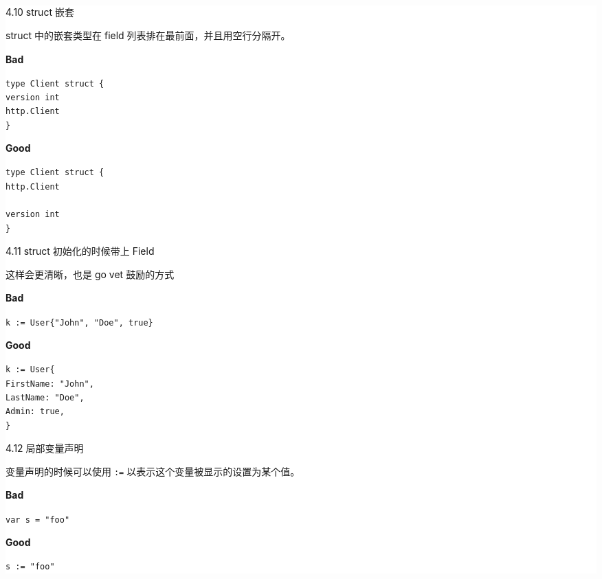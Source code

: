 4.10 struct 嵌套

struct 中的嵌套类型在 field 列表排在最前面，并且用空行分隔开。

**Bad**

```
type Client struct {
version int
http.Client
}

```

**Good**

```
type Client struct {
http.Client

version int
}

```

4.11 struct 初始化的时候带上 Field

这样会更清晰，也是 go vet 鼓励的方式

**Bad**

```
k := User{"John", "Doe", true}

```

**Good**

```
k := User{
FirstName: "John",
LastName: "Doe",
Admin: true,
}

```

4.12 局部变量声明

变量声明的时候可以使用 `:=` 以表示这个变量被显示的设置为某个值。

**Bad**

```
var s = "foo"

```

**Good**

```
s := "foo"

```
